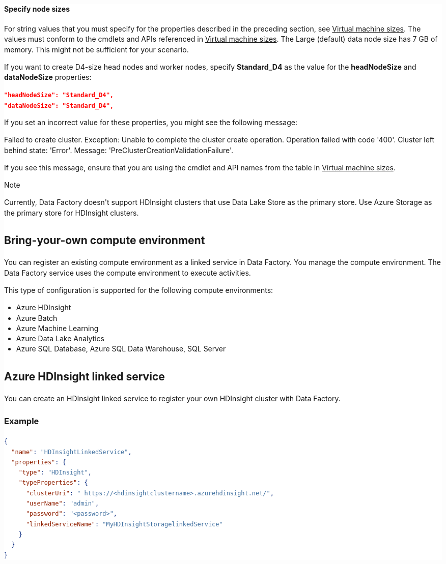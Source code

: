 #### Specify node sizes
For string values that you must specify for the properties described in the preceding section, see [Virtual machine sizes](../../virtual-machines/linux/sizes.md). The values must conform to the cmdlets and APIs referenced in [Virtual machine sizes](../../virtual-machines/linux/sizes.md). The  Large (default) data node size has 7 GB of memory. This might not be sufficient for your scenario. 

If you want to create D4-size head nodes and worker nodes, specify **Standard_D4** as the value for the **headNodeSize** and **dataNodeSize** properties: 

```json
"headNodeSize": "Standard_D4",    
"dataNodeSize": "Standard_D4",
```

If you set an incorrect value for these properties, you might see the following message:

  Failed to create cluster. Exception: Unable to complete the cluster create operation. Operation failed with code '400'. Cluster left behind state: 'Error'. Message: 'PreClusterCreationValidationFailure'. 
  
If you see this message, ensure that you are using the cmdlet and API names from the table in [Virtual machine sizes](../../virtual-machines/linux/sizes.md).  

> [!NOTE]
> Currently, Data Factory doesn't support HDInsight clusters that use Data Lake Store as the primary store. Use Azure Storage as the primary store for HDInsight clusters. 
>
> 


## Bring-your-own compute environment
You can register an existing compute environment as a linked service in Data Factory. You manage the compute environment. The Data Factory service uses the compute environment to execute activities.

This type of configuration is supported for the following compute environments:

* Azure HDInsight
* Azure Batch
* Azure Machine Learning
* Azure Data Lake Analytics
* Azure SQL Database, Azure SQL Data Warehouse, SQL Server

## Azure HDInsight linked service
You can create an HDInsight linked service to register your own HDInsight cluster with Data Factory.

### Example

```json
{
  "name": "HDInsightLinkedService",
  "properties": {
    "type": "HDInsight",
    "typeProperties": {
      "clusterUri": " https://<hdinsightclustername>.azurehdinsight.net/",
      "userName": "admin",
      "password": "<password>",
      "linkedServiceName": "MyHDInsightStoragelinkedService"
    }
  }
}
```
